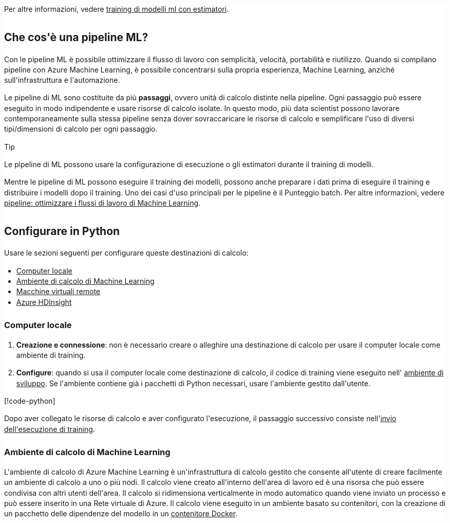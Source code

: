 Per altre informazioni, vedere [training di modelli ml con estimatori](how-to-train-ml-models.md).

## <a name="whats-an-ml-pipeline"></a>Che cos'è una pipeline ML?

Con le pipeline ML è possibile ottimizzare il flusso di lavoro con semplicità, velocità, portabilità e riutilizzo. Quando si compilano pipeline con Azure Machine Learning, è possibile concentrarsi sulla propria esperienza, Machine Learning, anziché sull'infrastruttura e l'automazione.

Le pipeline di ML sono costituite da più **passaggi**, ovvero unità di calcolo distinte nella pipeline. Ogni passaggio può essere eseguito in modo indipendente e usare risorse di calcolo isolate. In questo modo, più data scientist possono lavorare contemporaneamente sulla stessa pipeline senza dover sovraccaricare le risorse di calcolo e semplificare l'uso di diversi tipi/dimensioni di calcolo per ogni passaggio.

> [!TIP]
> Le pipeline di ML possono usare la configurazione di esecuzione o gli estimatori durante il training di modelli.

Mentre le pipeline di ML possono eseguire il training dei modelli, possono anche preparare i dati prima di eseguire il training e distribuire i modelli dopo il training. Uno dei casi d'uso principali per le pipeline è il Punteggio batch. Per altre informazioni, vedere [pipeline: ottimizzare i flussi di lavoro di Machine Learning](concept-ml-pipelines.md).

## <a name="set-up-in-python"></a>Configurare in Python

Usare le sezioni seguenti per configurare queste destinazioni di calcolo:

* [Computer locale](#local)
* [Ambiente di calcolo di Machine Learning](#amlcompute)
* [Macchine virtuali remote](#vm)
* [Azure HDInsight](#hdinsight)


### <a id="local"></a>Computer locale

1. **Creazione e connessione**: non è necessario creare o alleghire una destinazione di calcolo per usare il computer locale come ambiente di training.  

1. **Configure**: quando si usa il computer locale come destinazione di calcolo, il codice di training viene eseguito nell' [ambiente di sviluppo](how-to-configure-environment.md).  Se l'ambiente contiene già i pacchetti di Python necessari, usare l'ambiente gestito dall'utente.

 [!code-python[](~/aml-sdk-samples/ignore/doc-qa/how-to-set-up-training-targets/local.py?name=run_local)]

Dopo aver collegato le risorse di calcolo e aver configurato l'esecuzione, il passaggio successivo consiste nell'[invio dell'esecuzione di training](#submit).

### <a id="amlcompute"></a>Ambiente di calcolo di Machine Learning

L'ambiente di calcolo di Azure Machine Learning è un'infrastruttura di calcolo gestito che consente all'utente di creare facilmente un ambiente di calcolo a uno o più nodi. Il calcolo viene creato all'interno dell'area di lavoro ed è una risorsa che può essere condivisa con altri utenti dell'area. Il calcolo si ridimensiona verticalmente in modo automatico quando viene inviato un processo e può essere inserito in una Rete virtuale di Azure. Il calcolo viene eseguito in un ambiente basato su contenitori, con la creazione di un pacchetto delle dipendenze del modello in un [contenitore Docker](https://www.docker.com/why-docker).
